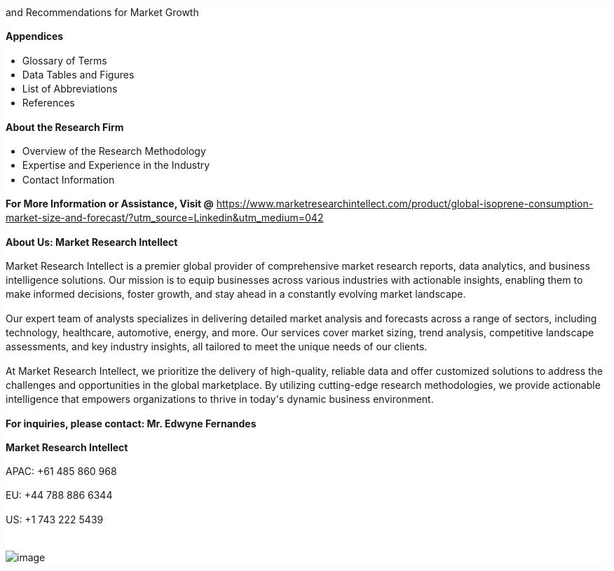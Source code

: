 and Recommendations for Market Growth</li></ul><p><strong>Appendices</strong></p><ul><li>Glossary of Terms</li><li>Data Tables and Figures</li><li>List of Abbreviations</li><li>References</li></ul><p><strong>About the Research Firm</strong></p><ul><li>Overview of the Research Methodology</li><li>Expertise and Experience in the Industry</li><li>Contact Information</li></ul></div><div class="article-main__content" data-test-id="publishing-text-block"><p><span class="font-[700]"><strong>For More Information or Assistance, Visit @</strong>&nbsp;<a href="https://www.marketresearchintellect.com/product/global-isoprene-consumption-market-size-and-forecast/?utm_source=Linkedin&utm_medium=042">https://www.marketresearchintellect.com/product/global-isoprene-consumption-market-size-and-forecast/?utm_source=Linkedin&utm_medium=042</a></span></p><p><strong>About Us: Market Research Intellect</strong></p><p>Market Research Intellect is a premier global provider of comprehensive market research reports, data analytics, and business intelligence solutions. Our mission is to equip businesses across various industries with actionable insights, enabling them to make informed decisions, foster growth, and stay ahead in a constantly evolving market landscape.</p><p>Our expert team of analysts specializes in delivering detailed market analysis and forecasts across a range of sectors, including technology, healthcare, automotive, energy, and more. Our services cover market sizing, trend analysis, competitive landscape assessments, and key industry insights, all tailored to meet the unique needs of our clients.</p><p>At Market Research Intellect, we prioritize the delivery of high-quality, reliable data and offer customized solutions to address the challenges and opportunities in the global marketplace. By utilizing cutting-edge research methodologies, we provide actionable intelligence that empowers organizations to thrive in today's dynamic business environment.</p><p><strong>For inquiries, please contact: Mr. Edwyne Fernandes</strong></p><p><strong>Market Research Intellect</strong></p><p>APAC: +61 485 860 968</p><p>EU: +44 788 886 6344</p><p>US: +1 743 222 5439</p></div><div class="article-main__content" data-test-id="publishing-text-block">&nbsp;</div>
![image](https://github.com/user-attachments/assets/ea93dc1d-5b21-4020-9b17-45bf72231387)
